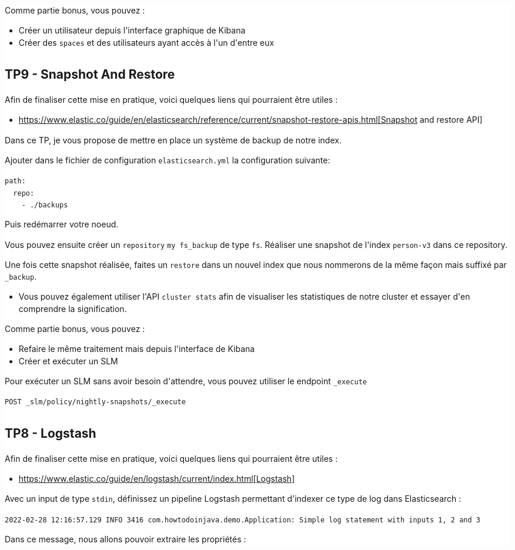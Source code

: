 
Comme partie bonus, vous pouvez :

* Créer un utilisateur depuis l'interface graphique de Kibana
* Créer des `spaces` et des utilisateurs ayant accès à l'un d'entre eux

## TP9 - Snapshot And Restore

Afin de finaliser cette mise en pratique, voici quelques liens qui pourraient être utiles :

* https://www.elastic.co/guide/en/elasticsearch/reference/current/snapshot-restore-apis.html[Snapshot and restore API]

Dans ce TP, je vous propose de mettre en place un système de backup de notre index.

Ajouter dans le fichier de configuration `elasticsearch.yml` la configuration suivante:

```
path:
  repo:
    - ./backups
```

Puis redémarrer votre noeud.

Vous pouvez ensuite créer un `repository` `my fs_backup` de type `fs`.
Réaliser une snapshot de l'index `person-v3` dans ce repository.

Une fois cette snapshot réalisée, faites un `restore` dans un nouvel index que nous nommerons de la même façon mais suffixé par `_backup`.

* Vous pouvez également utiliser l'API `cluster stats` afin de visualiser les statistiques de notre cluster et essayer d'en comprendre la signification.

Comme partie bonus, vous pouvez :

* Refaire le même traitement mais depuis l'interface de Kibana
* Créer et exécuter un SLM

Pour exécuter un SLM sans avoir besoin d'attendre, vous pouvez utiliser le endpoint `_execute`

```
POST _slm/policy/nightly-snapshots/_execute
```

## TP8 - Logstash

Afin de finaliser cette mise en pratique, voici quelques liens qui pourraient être utiles :

* https://www.elastic.co/guide/en/logstash/current/index.html[Logstash]

Avec un input de type `stdin`, définissez un pipeline Logstash permettant d'indexer ce type de log dans Elasticsearch :

```
2022-02-28 12:16:57.129 INFO 3416 com.howtodoinjava.demo.Application: Simple log statement with inputs 1, 2 and 3
```

Dans ce message, nous allons pouvoir extraire les propriétés :
